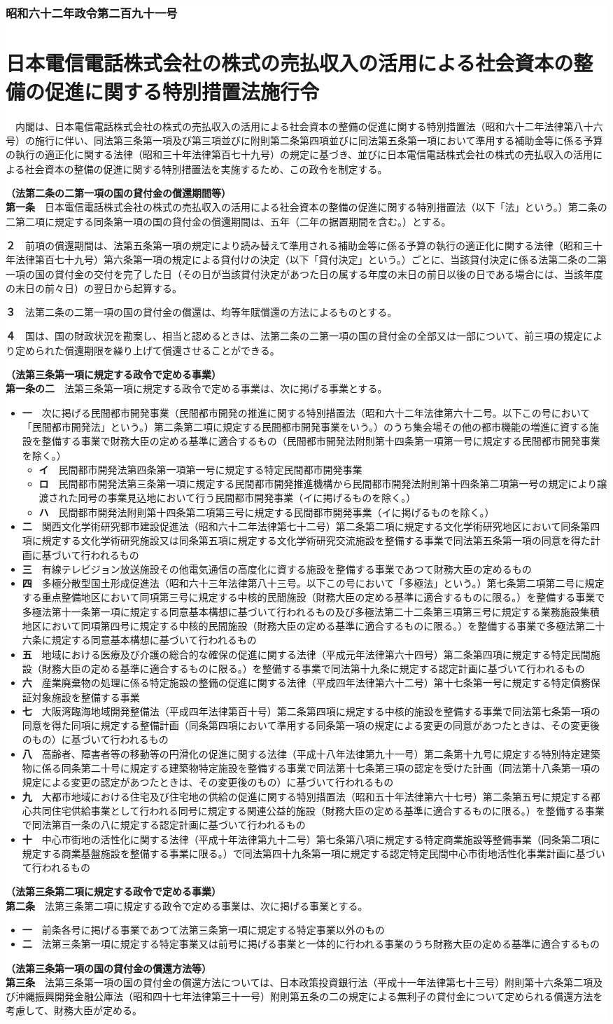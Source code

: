 ### 昭和六十二年政令第二百九十一号  
# 日本電信電話株式会社の株式の売払収入の活用による社会資本の整備の促進に関する特別措置法施行令  
　内閣は、日本電信電話株式会社の株式の売払収入の活用による社会資本の整備の促進に関する特別措置法（昭和六十二年法律第八十六号）の施行に伴い、同法第三条第一項及び第三項並びに附則第二条第四項並びに同法第五条第一項において準用する補助金等に係る予算の執行の適正化に関する法律（昭和三十年法律第百七十九号）の規定に基づき、並びに日本電信電話株式会社の株式の売払収入の活用による社会資本の整備の促進に関する特別措置法を実施するため、この政令を制定する。  
  
**（法第二条の二第一項の国の貸付金の償還期間等）**  
**第一条**　日本電信電話株式会社の株式の売払収入の活用による社会資本の整備の促進に関する特別措置法（以下「法」という。）第二条の二第二項に規定する同条第一項の国の貸付金の償還期間は、五年（二年の据置期間を含む。）とする。  
  
**２**　前項の償還期間は、法第五条第一項の規定により読み替えて準用される補助金等に係る予算の執行の適正化に関する法律（昭和三十年法律第百七十九号）第六条第一項の規定による貸付けの決定（以下「貸付決定」という。）ごとに、当該貸付決定に係る法第二条の二第一項の国の貸付金の交付を完了した日（その日が当該貸付決定があつた日の属する年度の末日の前日以後の日である場合には、当該年度の末日の前々日）の翌日から起算する。  
  
**３**　法第二条の二第一項の国の貸付金の償還は、均等年賦償還の方法によるものとする。  
  
**４**　国は、国の財政状況を勘案し、相当と認めるときは、法第二条の二第一項の国の貸付金の全部又は一部について、前三項の規定により定められた償還期限を繰り上げて償還させることができる。  
  
**（法第三条第一項に規定する政令で定める事業）**  
**第一条の二**　法第三条第一項に規定する政令で定める事業は、次に掲げる事業とする。  
* **一**　次に掲げる民間都市開発事業（民間都市開発の推進に関する特別措置法（昭和六十二年法律第六十二号。以下この号において「民間都市開発法」という。）第二条第二項に規定する民間都市開発事業をいう。）のうち集会場その他の都市機能の増進に資する施設を整備する事業で財務大臣の定める基準に適合するもの（民間都市開発法附則第十四条第一項第一号に規定する民間都市開発事業を除く。）  
	* **イ**　民間都市開発法第四条第一項第一号に規定する特定民間都市開発事業  
	* **ロ**　民間都市開発法第三条第一項に規定する民間都市開発推進機構から民間都市開発法附則第十四条第二項第一号の規定により譲渡された同号の事業見込地において行う民間都市開発事業（イに掲げるものを除く。）  
	* **ハ**　民間都市開発法附則第十四条第二項第三号に規定する民間都市開発事業（イに掲げるものを除く。）  
* **二**　関西文化学術研究都市建設促進法（昭和六十二年法律第七十二号）第二条第二項に規定する文化学術研究地区において同条第四項に規定する文化学術研究施設又は同条第五項に規定する文化学術研究交流施設を整備する事業で同法第五条第一項の同意を得た計画に基づいて行われるもの  
* **三**　有線テレビジョン放送施設その他電気通信の高度化に資する施設を整備する事業であつて財務大臣の定めるもの  
* **四**　多極分散型国土形成促進法（昭和六十三年法律第八十三号。以下この号において「多極法」という。）第七条第二項第二号に規定する重点整備地区において同項第三号に規定する中核的民間施設（財務大臣の定める基準に適合するものに限る。）を整備する事業で多極法第十一条第一項に規定する同意基本構想に基づいて行われるもの及び多極法第二十二条第三項第三号に規定する業務施設集積地区において同項第四号に規定する中核的民間施設（財務大臣の定める基準に適合するものに限る。）を整備する事業で多極法第二十六条に規定する同意基本構想に基づいて行われるもの  
* **五**　地域における医療及び介護の総合的な確保の促進に関する法律（平成元年法律第六十四号）第二条第四項に規定する特定民間施設（財務大臣の定める基準に適合するものに限る。）を整備する事業で同法第十九条に規定する認定計画に基づいて行われるもの  
* **六**　産業廃棄物の処理に係る特定施設の整備の促進に関する法律（平成四年法律第六十二号）第十七条第一号に規定する特定債務保証対象施設を整備する事業  
* **七**　大阪湾臨海地域開発整備法（平成四年法律第百十号）第二条第四項に規定する中核的施設を整備する事業で同法第七条第一項の同意を得た同項に規定する整備計画（同条第四項において準用する同条第一項の規定による変更の同意があつたときは、その変更後のもの）に基づいて行われるもの  
* **八**　高齢者、障害者等の移動等の円滑化の促進に関する法律（平成十八年法律第九十一号）第二条第十九号に規定する特別特定建築物に係る同条第二十号に規定する建築物特定施設を整備する事業で同法第十七条第三項の認定を受けた計画（同法第十八条第一項の規定による変更の認定があつたときは、その変更後のもの）に基づいて行われるもの  
* **九**　大都市地域における住宅及び住宅地の供給の促進に関する特別措置法（昭和五十年法律第六十七号）第二条第五号に規定する都心共同住宅供給事業として行われる同号に規定する関連公益的施設（財務大臣の定める基準に適合するものに限る。）を整備する事業で同法第百一条の八に規定する認定計画に基づいて行われるもの  
* **十**　中心市街地の活性化に関する法律（平成十年法律第九十二号）第七条第八項に規定する特定商業施設等整備事業（同条第二項に規定する商業基盤施設を整備する事業に限る。）で同法第四十九条第一項に規定する認定特定民間中心市街地活性化事業計画に基づいて行われるもの  
  
**（法第三条第二項に規定する政令で定める事業）**  
**第二条**　法第三条第二項に規定する政令で定める事業は、次に掲げる事業とする。  
* **一**　前条各号に掲げる事業であつて法第三条第一項に規定する特定事業以外のもの  
* **二**　法第三条第一項に規定する特定事業又は前号に掲げる事業と一体的に行われる事業のうち財務大臣の定める基準に適合するもの  
  
**（法第三条第一項の国の貸付金の償還方法等）**  
**第三条**　法第三条第一項の国の貸付金の償還方法については、日本政策投資銀行法（平成十一年法律第七十三号）附則第十六条第二項及び沖縄振興開発金融公庫法（昭和四十七年法律第三十一号）附則第五条の二の規定による無利子の貸付金について定められる償還方法を考慮して、財務大臣が定める。  
  